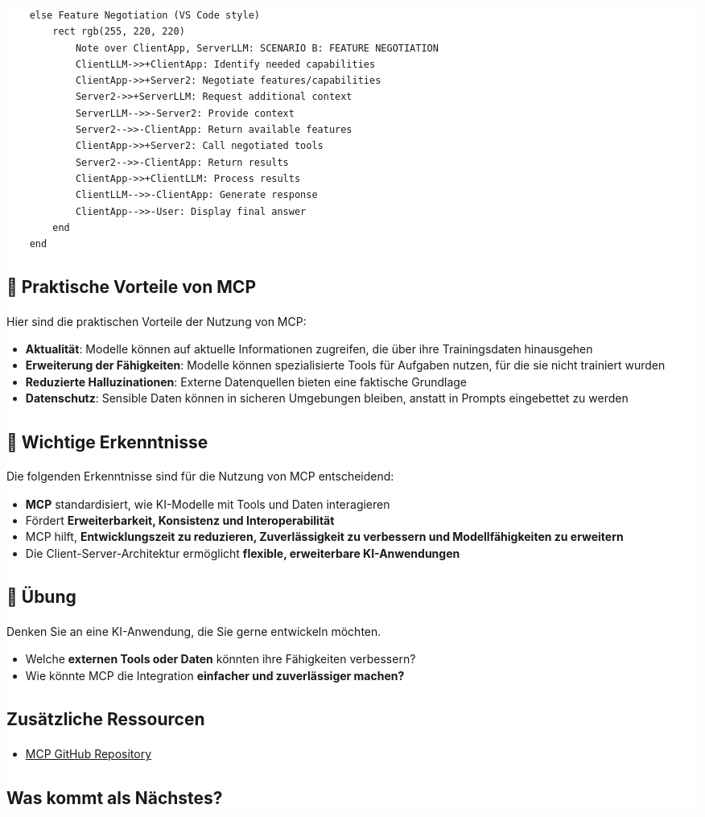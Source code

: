 ```mermaid
    else Feature Negotiation (VS Code style)
        rect rgb(255, 220, 220)
            Note over ClientApp, ServerLLM: SCENARIO B: FEATURE NEGOTIATION
            ClientLLM->>+ClientApp: Identify needed capabilities
            ClientApp->>+Server2: Negotiate features/capabilities
            Server2->>+ServerLLM: Request additional context
            ServerLLM-->>-Server2: Provide context
            Server2-->>-ClientApp: Return available features
            ClientApp->>+Server2: Call negotiated tools
            Server2-->>-ClientApp: Return results
            ClientApp->>+ClientLLM: Process results
            ClientLLM-->>-ClientApp: Generate response
            ClientApp-->>-User: Display final answer
        end
    end
```

## 🔐 Praktische Vorteile von MCP

Hier sind die praktischen Vorteile der Nutzung von MCP:

- **Aktualität**: Modelle können auf aktuelle Informationen zugreifen, die über ihre Trainingsdaten hinausgehen
- **Erweiterung der Fähigkeiten**: Modelle können spezialisierte Tools für Aufgaben nutzen, für die sie nicht trainiert wurden
- **Reduzierte Halluzinationen**: Externe Datenquellen bieten eine faktische Grundlage
- **Datenschutz**: Sensible Daten können in sicheren Umgebungen bleiben, anstatt in Prompts eingebettet zu werden

## 📌 Wichtige Erkenntnisse

Die folgenden Erkenntnisse sind für die Nutzung von MCP entscheidend:

- **MCP** standardisiert, wie KI-Modelle mit Tools und Daten interagieren
- Fördert **Erweiterbarkeit, Konsistenz und Interoperabilität**
- MCP hilft, **Entwicklungszeit zu reduzieren, Zuverlässigkeit zu verbessern und Modellfähigkeiten zu erweitern**
- Die Client-Server-Architektur ermöglicht **flexible, erweiterbare KI-Anwendungen**

## 🧠 Übung

Denken Sie an eine KI-Anwendung, die Sie gerne entwickeln möchten.

- Welche **externen Tools oder Daten** könnten ihre Fähigkeiten verbessern?
- Wie könnte MCP die Integration **einfacher und zuverlässiger machen?**

## Zusätzliche Ressourcen

- [MCP GitHub Repository](https://github.com/modelcontextprotocol)

## Was kommt als Nächstes?
